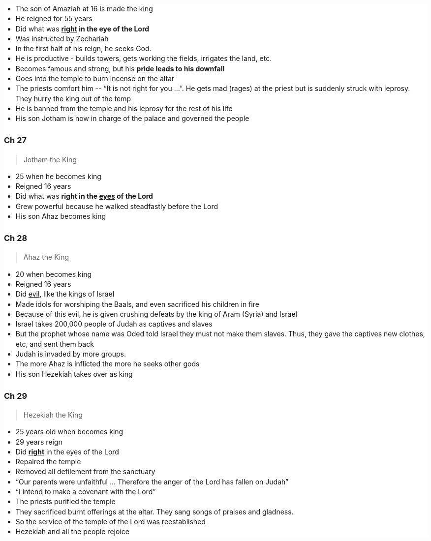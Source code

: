 - The son of Amaziah at 16 is made the king
- He reigned for 55 years
- Did what was **<u>right</u> in the eye of the Lord**
- Was instructed by Zechariah
- In the first half of his reign, he seeks God. 
- He is productive - builds towers, gets working the fields, irrigates the land, etc.
- Becomes famous and strong, but his **<u>pride</u> leads to his downfall**
- Goes into the temple to burn incense on the altar
- The priests comfort him -- “It is not right for you ...”. He gets mad (rages) at the priest but is suddenly struck with leprosy. They hurry the king out of the temp
- He is banned from the temple and his leprosy for the rest of his life
- His son Jotham is now in charge of the palace and governed the people

### Ch 27 
> Jotham the King

- 25 when he becomes king
- Reigned 16 years
- Did what was **right in the <u>eyes</u> of the Lord**
- Grew powerful because he walked steadfastly before the Lord
- His son Ahaz becomes king

### Ch 28 
> Ahaz the King

- 20 when becomes king
- Reigned 16 years
- Did <u>evil</u>, like the kings of Israel 
- Made idols for worshiping the Baals, and even sacrificed his children in fire
- Because of this evil, he is given crushing defeats by the king of Aram (Syria) and Israel
- Israel takes 200,000 people of Judah as captives and slaves
- But the prophet whose name was Oded told Israel they must not make them slaves. Thus, they gave the captives new clothes, etc, and sent them back
- Judah is invaded by more groups. 
- The more Ahaz is inflicted the more he seeks other gods
- His son Hezekiah takes over as king

### Ch 29 
> Hezekiah the King

- 25 years old when becomes king
- 29 years reign
- Did **<u>right</u>** in the eyes of the Lord 
- Repaired the temple
- Removed all defilement from the sanctuary
- “Our parents were unfaithful ... Therefore the anger of the Lord has fallen on Judah”
- “I intend to make a covenant with the Lord”
- The priests purified the temple
- They sacrificed burnt offerings at the altar. They sang songs of praises and gladness.
- So the service of the temple of the Lord was reestablished
- Hezekiah and all the people rejoice 
